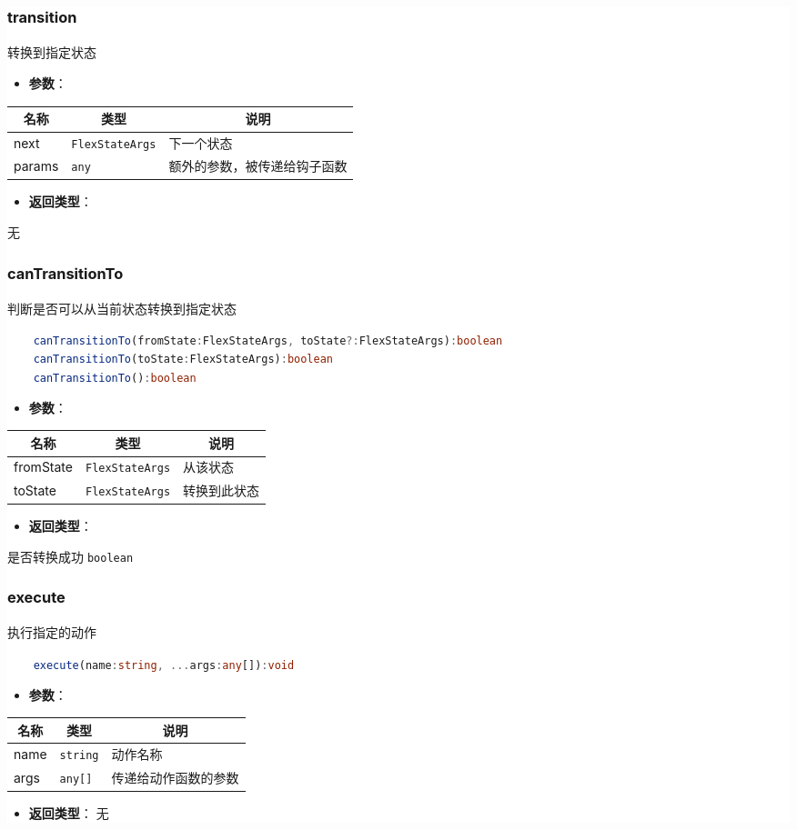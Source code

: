 ### transition

转换到指定状态

- **参数**：

| 名称 | 类型 |  说明 |
| -- | -- | -- |
| next   | `FlexStateArgs`  | 下一个状态 |
| params   | `any`  | 额外的参数，被传递给钩子函数 |

- **返回类型**： 

无


### canTransitionTo

判断是否可以从当前状态转换到指定状态

```typescript
    canTransitionTo(fromState:FlexStateArgs, toState?:FlexStateArgs):boolean 
    canTransitionTo(toState:FlexStateArgs):boolean
    canTransitionTo():boolean
```

- **参数**：

| 名称 | 类型 |  说明 |
| -- | -- | -- |
| fromState   | `FlexStateArgs`  | 从该状态 |
| toState   | `FlexStateArgs`  | 转换到此状态 |

- **返回类型**： 

是否转换成功
`boolean`

### execute

执行指定的动作

```typescript
    execute(name:string, ...args:any[]):void 
```

- **参数**：

| 名称 | 类型 |  说明 |
| -- | -- | -- |
| name   | `string`  | 动作名称 |
| args   | `any[]`  | 传递给动作函数的参数 |

- **返回类型**： 
无
